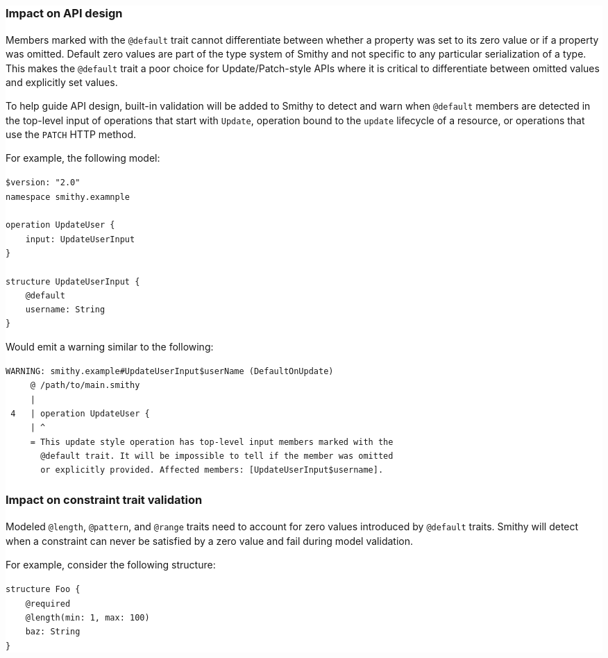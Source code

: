 
### Impact on API design

Members marked with the `@default` trait cannot differentiate between whether a
property was set to its zero value or if a property was omitted. Default zero
values are part of the type system of Smithy and not specific to any particular
serialization of a type. This makes the `@default` trait a poor choice for
Update/Patch-style APIs where it is critical to differentiate between omitted
values and explicitly set values.

To help guide API design, built-in validation will be added to Smithy to detect
and warn when `@default` members are detected in the top-level input of
operations that start with `Update`, operation bound to the `update` lifecycle
of a resource, or operations that use the `PATCH` HTTP method.

For example, the following model:

```
$version: "2.0"
namespace smithy.examnple

operation UpdateUser {
    input: UpdateUserInput
}

structure UpdateUserInput {
    @default
    username: String
}
```

Would emit a warning similar to the following:

```
WARNING: smithy.example#UpdateUserInput$userName (DefaultOnUpdate)
     @ /path/to/main.smithy
     |
 4   | operation UpdateUser {
     | ^
     = This update style operation has top-level input members marked with the
       @default trait. It will be impossible to tell if the member was omitted
       or explicitly provided. Affected members: [UpdateUserInput$username].
```


### Impact on constraint trait validation

Modeled `@length`, `@pattern`, and `@range` traits need to account for zero
values introduced by `@default` traits. Smithy will detect when a constraint
can never be satisfied by a zero value and fail during model validation.

For example, consider the following structure:

```
structure Foo {
    @required
    @length(min: 1, max: 100)
    baz: String
}
```
